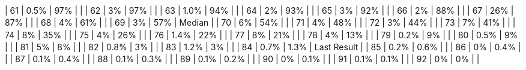 | 61 | 0.5% | 97% |  |
| 62 | 3% | 97% |  |
| 63 | 1.0% | 94% |  |
| 64 | 2% | 93% |  |
| 65 | 3% | 92% |  |
| 66 | 2% | 88% |  |
| 67 | 26% | 87% |  |
| 68 | 4% | 61% |  |
| 69 | 3% | 57% | Median |
| 70 | 6% | 54% |  |
| 71 | 4% | 48% |  |
| 72 | 3% | 44% |  |
| 73 | 7% | 41% |  |
| 74 | 8% | 35% |  |
| 75 | 4% | 26% |  |
| 76 | 1.4% | 22% |  |
| 77 | 8% | 21% |  |
| 78 | 4% | 13% |  |
| 79 | 0.2% | 9% |  |
| 80 | 0.5% | 9% |  |
| 81 | 5% | 8% |  |
| 82 | 0.8% | 3% |  |
| 83 | 1.2% | 3% |  |
| 84 | 0.7% | 1.3% | Last Result |
| 85 | 0.2% | 0.6% |  |
| 86 | 0% | 0.4% |  |
| 87 | 0.1% | 0.4% |  |
| 88 | 0.1% | 0.3% |  |
| 89 | 0.1% | 0.2% |  |
| 90 | 0% | 0.1% |  |
| 91 | 0.1% | 0.1% |  |
| 92 | 0% | 0% |  |
